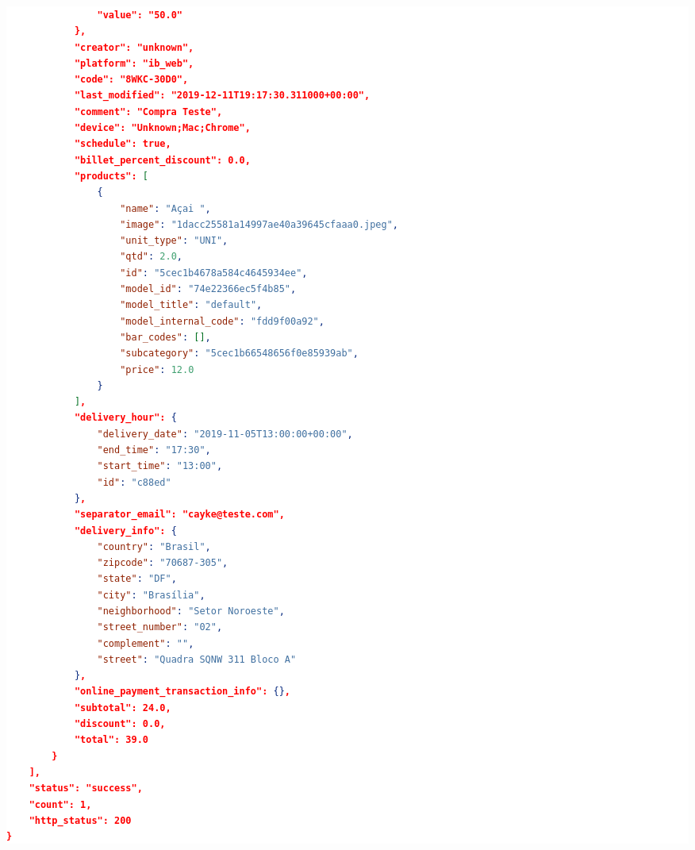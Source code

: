 ```json
                "value": "50.0"
            },
            "creator": "unknown",
            "platform": "ib_web",
            "code": "8WKC-30D0",
            "last_modified": "2019-12-11T19:17:30.311000+00:00",
            "comment": "Compra Teste",
            "device": "Unknown;Mac;Chrome",
            "schedule": true,
            "billet_percent_discount": 0.0,
            "products": [
                {
                    "name": "Açai ",
                    "image": "1dacc25581a14997ae40a39645cfaaa0.jpeg",
                    "unit_type": "UNI",
                    "qtd": 2.0,
                    "id": "5cec1b4678a584c4645934ee",
                    "model_id": "74e22366ec5f4b85",
                    "model_title": "default",
                    "model_internal_code": "fdd9f00a92",
                    "bar_codes": [],
                    "subcategory": "5cec1b66548656f0e85939ab",
                    "price": 12.0
                }
            ],
            "delivery_hour": {
                "delivery_date": "2019-11-05T13:00:00+00:00",
                "end_time": "17:30",
                "start_time": "13:00",
                "id": "c88ed"
            },
            "separator_email": "cayke@teste.com",
            "delivery_info": {
                "country": "Brasil",
                "zipcode": "70687-305",
                "state": "DF",
                "city": "Brasília",
                "neighborhood": "Setor Noroeste",
                "street_number": "02",
                "complement": "",
                "street": "Quadra SQNW 311 Bloco A"
            },
            "online_payment_transaction_info": {},
            "subtotal": 24.0,
            "discount": 0.0,
            "total": 39.0
        }
    ],
    "status": "success",
    "count": 1,
    "http_status": 200
}
```
